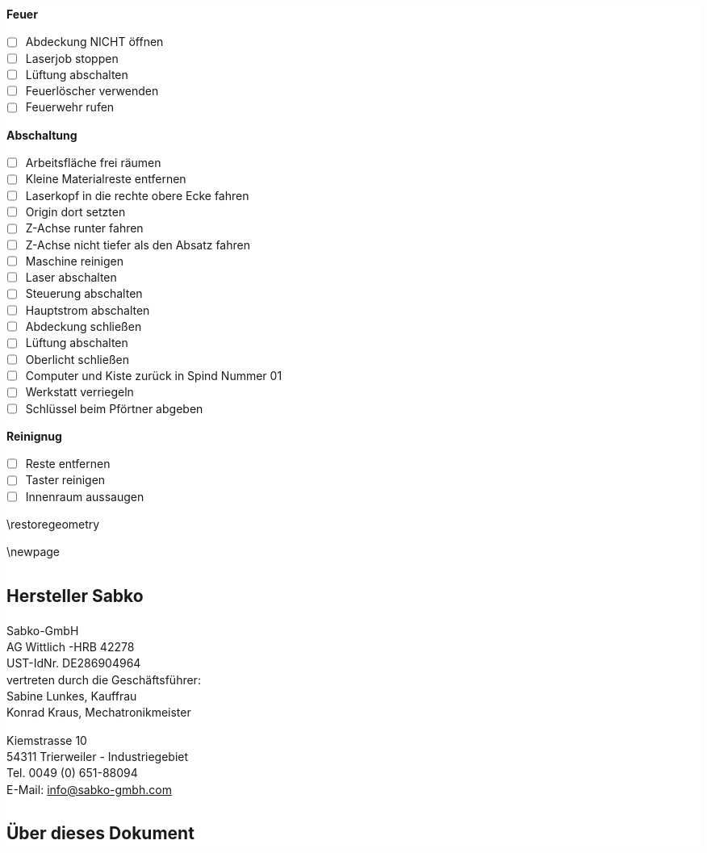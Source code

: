 **Feuer**  

- [ ] Abdeckung NICHT öffnen  
- [ ] Laserjob stoppen  
- [ ] Lüftung abschalten  
- [ ] Feuerlöscher verwenden  
- [ ] Feuerwehr rufen  

**Abschaltung**

- [ ] Arbeitsfläche frei räumen  
- [ ] Kleine Materialreste entfernen  
- [ ] Laserkopf in die rechte obere Ecke fahren  
- [ ] Origin dort setzten  
- [ ] Z-Achse runter fahren  
- [ ] Z-Achse nicht tiefer als den Absatz fahren  
- [ ] Maschine reinigen  
- [ ] Laser abschalten  
- [ ] Steuerung abschalten  
- [ ] Hauptstrom abschalten  
- [ ] Abdeckung schließen  
- [ ] Lüftung abschalten  
- [ ] Oberlicht schließen  
- [ ] Computer und Kiste zurück in Spind Nummer 01  
- [ ] Werkstatt verriegeln  
- [ ] Schlüssel beim Pförtner abgeben  

**Reinignug**

- [ ] Reste entfernen
- [ ] Taster reinigen
- [ ] Innenraum aussaugen

\restoregeometry

\newpage

## Hersteller Sabko  

Sabko-GmbH  
AG Wittlich -HRB 42278  
UST-IdNr. DE286904964  
vertreten durch die Geschäftsführer:  
Sabine Lunkes, Kauffrau  
Konrad Kraus, Mechatronikmeister  
 
Kiemstrasse 10  
54311 Trierweiler - Industriegebiet  
Tel. 0049 (0) 651-88094  
E-Mail: <info@sabko-gmbh.com>  




## Über dieses Dokument


[^dreikant]: Zum öffnen der äußeren Verkleidung gibt es in der Werkzeugkiste Dreikantschlüssel. 
[^notauseinaus]: Um die sofortige Referenzfahrt zu verhindern, sollte der Schlüssel im `An/Aus` Schlüsselloch auf Aus gedreht werden (siehe +@fig:steuerung).
[^schnittleistung]: Versuche mit einer 3mm starken 700mm × 1000mm MDF Platte haben gezeigt, dass bei einer Leistung von 95% und einer Geschwindigkeit von 5mm/s die Platte mit einem diagonalen Schnitt nur bis zur Hälft geschnitten werden kann.
[^sdw]: Die Erlaubnis der Siebdruckwerkstatt muss vorher eingeholt werden.
[^ulg]: Ultimative ist vielleicht ein wenig übertrieben. 
[^pandocmd]: Es wurden wenige \LaTeX  Befehle verwendet für ein besseres Layout.
[^taster]: Der Taster ähnelt einem Kugelschreiber.
[^fuckuptaster]: Wenn der Distanztaster im Gitter steckt bleibt die Maschine Abgeschaltet und muss erst wird erst wieder durch die zuständigen Personen freigegeben werden.  
[^hackfokus]: Bei starken Materialien kann es nützlich sein den Fokus nicht auf der Oberfläche, sondern im Material zu haben. Um bei einem 10mm starken Material dies zu bewerkstelligen, bedarf es eines 5mm starken Materials. Auf dieses wird der Fokus gesetzt. Dann wird es durch das 10mm starke Material ausgetauscht. Hierbei ist jedoch drauf zu achten, dass der Taster nicht gegen das Material stoßen darf. Diese Methode ist nur ratsam für bereits erfahrene Benutzer. 
[^tasterfrei]: Es kann passieren, dass der Taster verrußt und dadurch nicht mehr reagiert.
[^origin]: Die Taste bestätigt, dass sie gedrückt wurde mit einem Piep. Mehr nicht. Es empfiehlt sich vor einem Job mehrfach zu überprüfen, ob der `Origin` auch gesetzt ist. 
[^keys]: Im weiteren Verlauf dieses Handbuchs wird nur die macOS Variante `Command` dargestellt. Für Windows muss dies durch `Strg` ersetzt werden. Falls Abweichungen existieren wird darauf hingewiesen.  
[^formate]: Weiter Informationen zu Formaten sind im Handbuch der Software zu finden. 
[^distanz]: Die Distanz beträgt 21,2mm.
[^leistung]: Die Software nutzt den Max Wert. Um Verwirrung zu vermeiden sollte jedoch in beide Felder der gleiche Wert eingetragen werden.  
[^minleistung]: Aus Erfahrung hat sich ergeben, dass Werte unterhalb von 10% Leistung kaum Ergebnis haben.  
[^graustufen]: Im Fall von Vektoren als Vorlage kann nur ein einheitlicher Wert gewählt werden. Das Feld ist dann nicht anwählbar.
[^gravurmodus]: Die Gravurmodi bestimmen wie der Laser die Punkte abfährt. Zum Beispiel würde bei X beide Richtungen der Laser von Links anfahren, gravieren, auslaufen. Von Rechts wieder anfahren, gravieren, auslaufen und so weiter. Bei kleinen Schriften kann dieser Modus Treppen erzeugen. Es empfiehlt sich, wenn kleine Formen graviert werden sollen, den Laser nur aus einer Richtung gravieren zu lassen. Dadurch verdoppelt sich die Laufzeit für die Gravur.
[^bibsave]: Wenn der Name bereits existiert, wird die alte Variante überschrieben. 
[^reffahrt]: Die Referenzfahrt stoppt nicht, es wurde vergessen Material aus der Arbeitsfläche zu nehmen o.ä.
[^gdoc]: Achtung die Adresse des Google Docs könnte sich ändern.  
[fablabmuenchen]: http://wiki.fablab-muenchen.de/pages/viewpage.action?pageId=1179992
[liste]: https://docs.google.com/spreadsheets/d/1I4rYd23biIntc6wfrVsdPKd0qprd70GNY0aXA4jAOJA/edit#gid=0
[pandoc]: https://pandoc.org/  
[fignos]: https://github.com/tomduck/pandoc-fignos 
[b]: assets/images/box.png